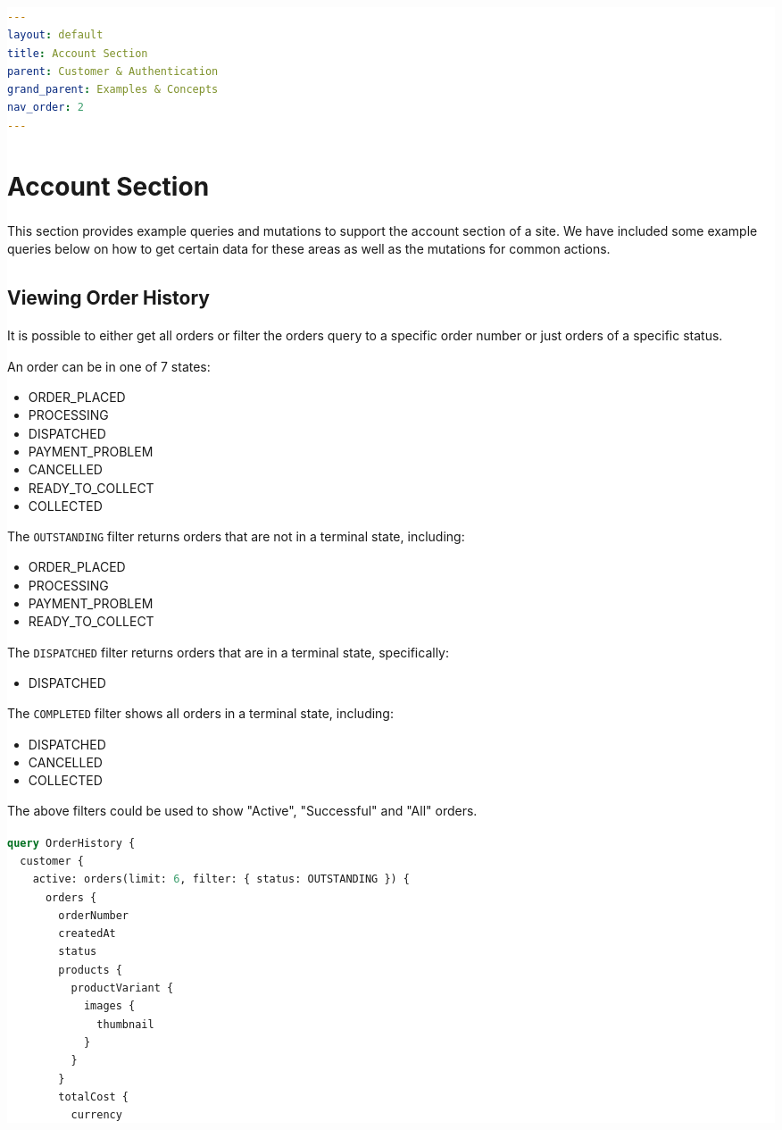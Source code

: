 ```yaml
---
layout: default
title: Account Section
parent: Customer & Authentication
grand_parent: Examples & Concepts
nav_order: 2
---
```


# Account Section

This section provides example queries and mutations to support the account section of a site. We have included some example queries below on how to get certain data for these areas as well as the mutations for common actions.

## Viewing Order History

It is possible to either get all orders or filter the orders query to a specific order number or just orders of a specific status.

An order can be in one of 7 states:

- ORDER_PLACED
- PROCESSING
- DISPATCHED
- PAYMENT_PROBLEM
- CANCELLED
- READY_TO_COLLECT
- COLLECTED

The `OUTSTANDING` filter returns orders that are not in a terminal state, including:

- ORDER_PLACED
- PROCESSING
- PAYMENT_PROBLEM
- READY_TO_COLLECT

The `DISPATCHED` filter returns orders that are in a terminal state, specifically:

- DISPATCHED

The `COMPLETED` filter shows all orders in a terminal state, including:

- DISPATCHED
- CANCELLED
- COLLECTED

The above filters could be used to show "Active", "Successful" and "All" orders.

```graphql
query OrderHistory {
  customer {
    active: orders(limit: 6, filter: { status: OUTSTANDING }) {
      orders {
        orderNumber
        createdAt
        status
        products {
          productVariant {
            images {
              thumbnail
            }
          }
        }
        totalCost {
          currency
```